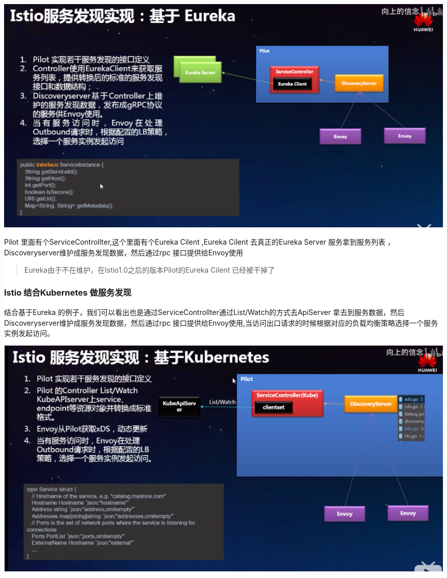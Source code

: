 ![image-20200213160414656](./images/image-20200213160414656.png)

Pilot  里面有个ServiceControllter,这个里面有个Eureka Cilent ,Eureka Cilent 去真正的Eureka Server 服务拿到服务列表	，Discoveryserver维护成服务发现数据，然后通过rpc 接口提供给Envoy使用

>Eureka由于不在维护，在Istio1.0之后的版本Pilot的Eureka Cilent 已经被干掉了

### Istio 结合Kubernetes 做服务发现

结合基于Eureka 的例子，我们可以看出也是通过ServiceControllter通过List/Watch的方式去ApiServer 拿去到服务数据，然后Discoveryserver维护成服务发现数据，然后通过rpc 接口提供给Envoy使用,当访问出口请求的时候根据对应的负载均衡策略选择一个服务实例发起访问。

![image-20200213160855225](./images/image-20200213160855225.png)
